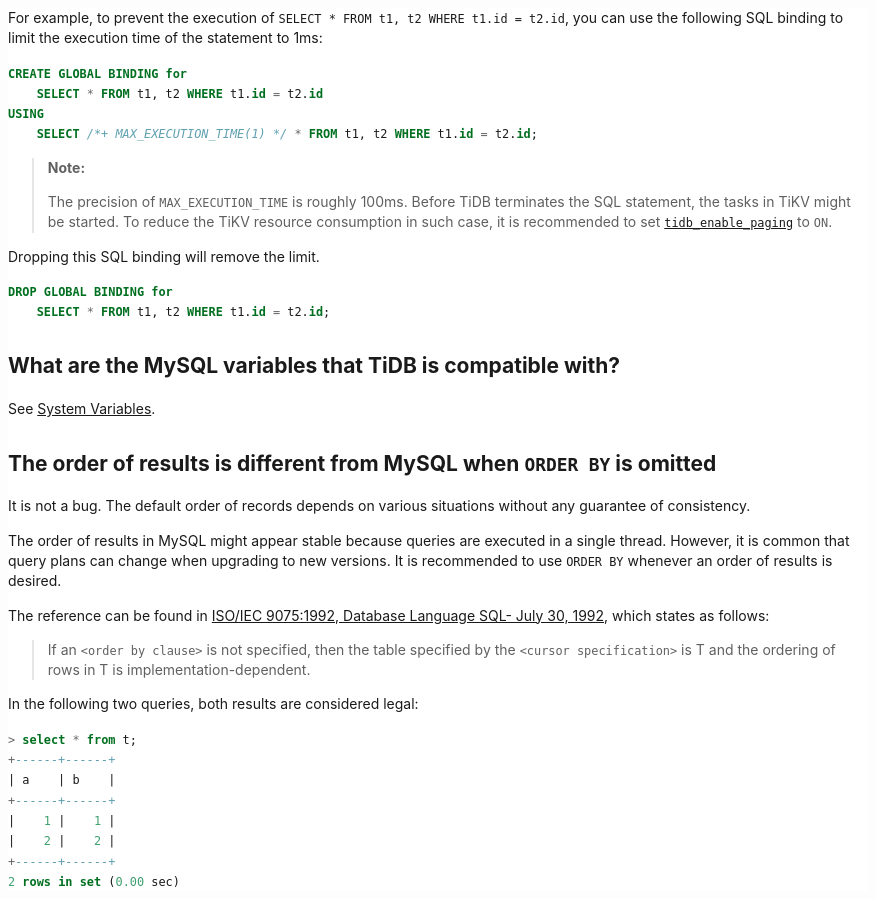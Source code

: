 For example, to prevent the execution of `SELECT * FROM t1, t2 WHERE t1.id = t2.id`, you can use the following SQL binding to limit the execution time of the statement to 1ms:

```sql
CREATE GLOBAL BINDING for
    SELECT * FROM t1, t2 WHERE t1.id = t2.id
USING
    SELECT /*+ MAX_EXECUTION_TIME(1) */ * FROM t1, t2 WHERE t1.id = t2.id;
```

> **Note:**
>
> The precision of `MAX_EXECUTION_TIME` is roughly 100ms. Before TiDB terminates the SQL statement, the tasks in TiKV might be started. To reduce the TiKV resource consumption in such case, it is recommended to set [`tidb_enable_paging`](/system-variables.md#tidb_enable_paging-new-in-v540) to `ON`.

Dropping this SQL binding will remove the limit.

```sql
DROP GLOBAL BINDING for
    SELECT * FROM t1, t2 WHERE t1.id = t2.id;
```

## What are the MySQL variables that TiDB is compatible with?

See [System Variables](/system-variables.md).

## The order of results is different from MySQL when `ORDER BY` is omitted

It is not a bug. The default order of records depends on various situations without any guarantee of consistency.

The order of results in MySQL might appear stable because queries are executed in a single thread. However, it is common that query plans can change when upgrading to new versions. It is recommended to use `ORDER BY` whenever an order of results is desired.

The reference can be found in [ISO/IEC 9075:1992, Database Language SQL- July 30, 1992](http://www.contrib.andrew.cmu.edu/~shadow/sql/sql1992.txt), which states as follows:

> If an `<order by clause>` is not specified, then the table specified by the `<cursor specification>` is T and the ordering of rows in T is implementation-dependent.

In the following two queries, both results are considered legal:

```sql
> select * from t;
+------+------+
| a    | b    |
+------+------+
|    1 |    1 |
|    2 |    2 |
+------+------+
2 rows in set (0.00 sec)
```
